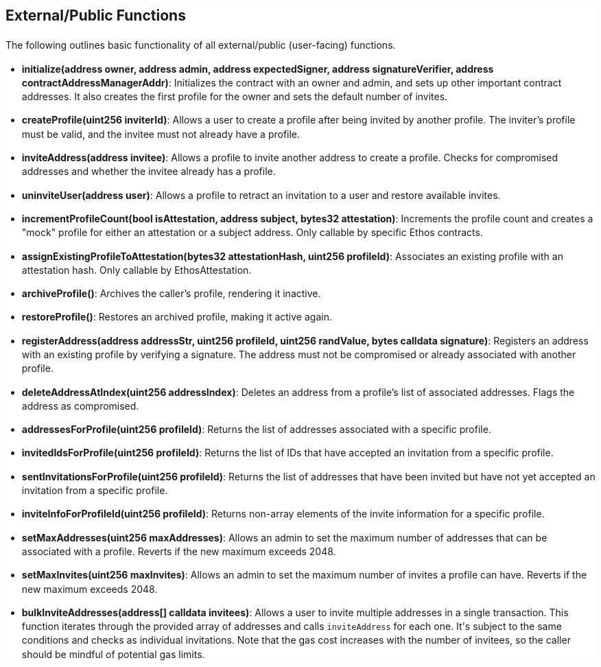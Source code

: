 ## External/Public Functions

The following outlines basic functionality of all external/public (user-facing) functions.

- **initialize(address owner, address admin, address expectedSigner, address signatureVerifier, address contractAddressManagerAddr)**: Initializes the contract with an owner and admin, and sets up other important contract addresses. It also creates the first profile for the owner and sets the default number of invites.

- **createProfile(uint256 inviterId)**: Allows a user to create a profile after being invited by another profile. The inviter’s profile must be valid, and the invitee must not already have a profile.

- **inviteAddress(address invitee)**: Allows a profile to invite another address to create a profile. Checks for compromised addresses and whether the invitee already has a profile.

- **uninviteUser(address user)**: Allows a profile to retract an invitation to a user and restore available invites.

- **incrementProfileCount(bool isAttestation, address subject, bytes32 attestation)**: Increments the profile count and creates a "mock" profile for either an attestation or a subject address. Only callable by specific Ethos contracts.

- **assignExistingProfileToAttestation(bytes32 attestationHash, uint256 profileId)**: Associates an existing profile with an attestation hash. Only callable by EthosAttestation.

- **archiveProfile()**: Archives the caller’s profile, rendering it inactive.

- **restoreProfile()**: Restores an archived profile, making it active again.

- **registerAddress(address addressStr, uint256 profileId, uint256 randValue, bytes calldata signature)**: Registers an address with an existing profile by verifying a signature. The address must not be compromised or already associated with another profile.

- **deleteAddressAtIndex(uint256 addressIndex)**: Deletes an address from a profile’s list of associated addresses. Flags the address as compromised.

- **addressesForProfile(uint256 profileId)**: Returns the list of addresses associated with a specific profile.

- **invitedIdsForProfile(uint256 profileId)**: Returns the list of IDs that have accepted an invitation from a specific profile.

- **sentInvitationsForProfile(uint256 profileId)**: Returns the list of addresses that have been invited but have not yet accepted an invitation from a specific profile.

- **inviteInfoForProfileId(uint256 profileId)**: Returns non-array elements of the invite information for a specific profile.

- **setMaxAddresses(uint256 maxAddresses)**: Allows an admin to set the maximum number of addresses that can be associated with a profile. Reverts if the new maximum exceeds 2048.

- **setMaxInvites(uint256 maxInvites)**: Allows an admin to set the maximum number of invites a profile can have. Reverts if the new maximum exceeds 2048.

- **bulkInviteAddresses(address[] calldata invitees)**: Allows a user to invite multiple addresses in a single transaction. This function iterates through the provided array of addresses and calls `inviteAddress` for each one. It's subject to the same conditions and checks as individual invitations. Note that the gas cost increases with the number of invitees, so the caller should be mindful of potential gas limits.
